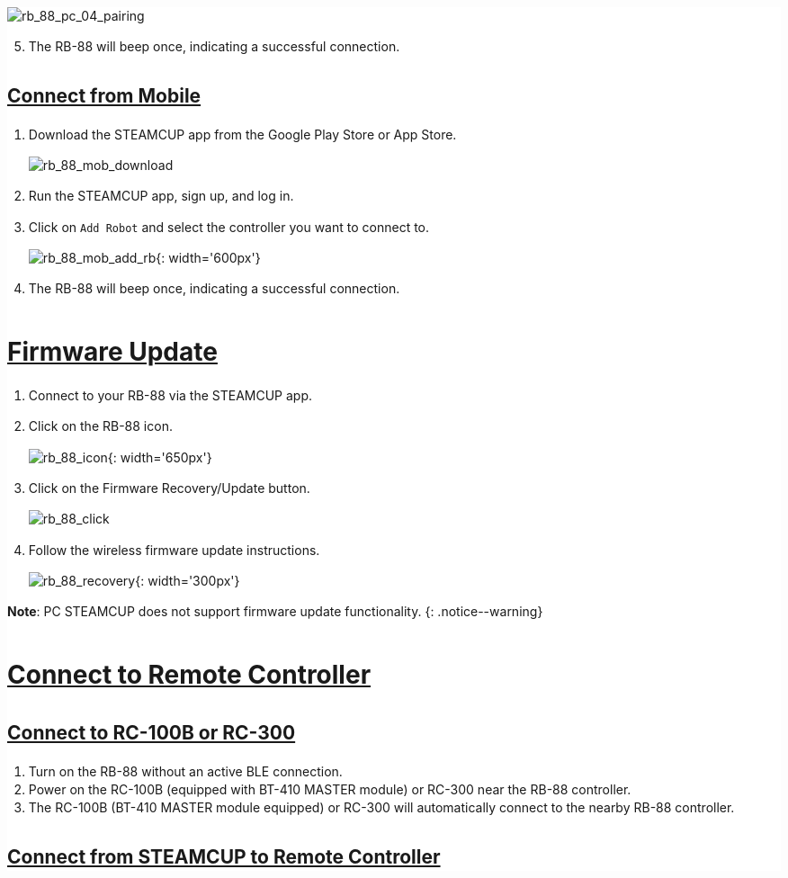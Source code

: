    ![rb_88_pc_04_pairing](/assets/images/parts/controller/rb-88/rb_88_pc_04_pairing_en.jpg)

5. The RB-88 will beep once, indicating a successful connection.

## [Connect from Mobile](#connect-from-mobile)

1. Download the STEAMCUP app from the Google Play Store or App Store.

   ![rb_88_mob_download](/assets/images/parts/controller/rb-88/rb_88_mob_download_en.jpg)

2. Run the STEAMCUP app, sign up, and log in.

3. Click on `Add Robot` and select the controller you want to connect to.

   ![rb_88_mob_add_rb](/assets/images/parts/controller/rb-88/rb_88_mob_add_rb_en.jpg){: width='600px'}

4. The RB-88 will beep once, indicating a successful connection.

# [Firmware Update](#firmware-update)

1. Connect to your RB-88 via the STEAMCUP app.

2. Click on the RB-88 icon.

   ![rb_88_icon](/assets/images/parts/controller/rb-88/rb_88_icon_en.jpg){: width='650px'}

3. Click on the Firmware Recovery/Update button.

   ![rb_88_click](/assets/images/parts/controller/rb-88/rb_88_click_en.jpg)

4. Follow the wireless firmware update instructions.

   ![rb_88_recovery](/assets/images/parts/controller/rb-88/rb_88_recovery_en.jpg){: width='300px'}

**Note**: PC STEAMCUP does not support firmware update functionality.
{: .notice--warning}

# [Connect to Remote Controller](#connect-to-remote-controller)

## [Connect to RC-100B or RC-300](#connect-to-rc-100b-or-rc-300)

1. Turn on the RB-88 without an active BLE connection.
2. Power on the RC-100B (equipped with BT-410 MASTER module) or RC-300 near the RB-88 controller.
3. The RC-100B (BT-410 MASTER module equipped) or RC-300 will automatically connect to the nearby RB-88 controller.

## [Connect from STEAMCUP to Remote Controller](#connect-from-steamcup-to-remote-controller)
